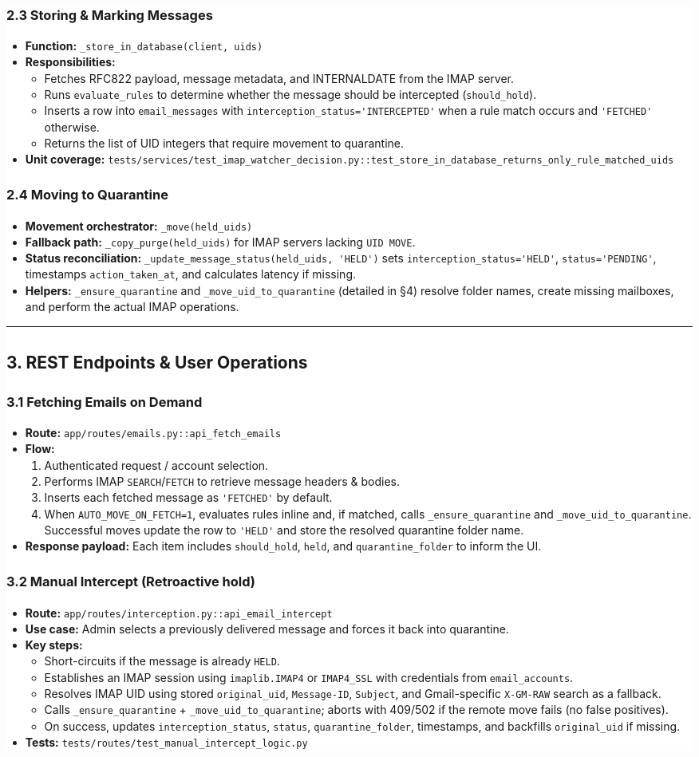 ### 2.3 Storing & Marking Messages
- **Function:** `_store_in_database(client, uids)`
- **Responsibilities:**
  - Fetches RFC822 payload, message metadata, and INTERNALDATE from the IMAP server.
  - Runs `evaluate_rules` to determine whether the message should be intercepted (`should_hold`).
  - Inserts a row into `email_messages` with `interception_status='INTERCEPTED'` when a rule match occurs and `'FETCHED'` otherwise.
  - Returns the list of UID integers that require movement to quarantine.
- **Unit coverage:** `tests/services/test_imap_watcher_decision.py::test_store_in_database_returns_only_rule_matched_uids`

### 2.4 Moving to Quarantine
- **Movement orchestrator:** `_move(held_uids)`
- **Fallback path:** `_copy_purge(held_uids)` for IMAP servers lacking `UID MOVE`.
- **Status reconciliation:** `_update_message_status(held_uids, 'HELD')` sets `interception_status='HELD'`, `status='PENDING'`, timestamps `action_taken_at`, and calculates latency if missing.
- **Helpers:** `_ensure_quarantine` and `_move_uid_to_quarantine` (detailed in §4) resolve folder names, create missing mailboxes, and perform the actual IMAP operations.

---

## 3. REST Endpoints & User Operations

### 3.1 Fetching Emails on Demand
- **Route:** `app/routes/emails.py::api_fetch_emails`
- **Flow:**
  1. Authenticated request / account selection.
  2. Performs IMAP `SEARCH`/`FETCH` to retrieve message headers & bodies.
  3. Inserts each fetched message as `'FETCHED'` by default.
  4. When `AUTO_MOVE_ON_FETCH=1`, evaluates rules inline and, if matched, calls `_ensure_quarantine` and `_move_uid_to_quarantine`. Successful moves update the row to `'HELD'` and store the resolved quarantine folder name.
- **Response payload:** Each item includes `should_hold`, `held`, and `quarantine_folder` to inform the UI.

### 3.2 Manual Intercept (Retroactive hold)
- **Route:** `app/routes/interception.py::api_email_intercept`
- **Use case:** Admin selects a previously delivered message and forces it back into quarantine.
- **Key steps:**
  - Short-circuits if the message is already `HELD`.
  - Establishes an IMAP session using `imaplib.IMAP4` or `IMAP4_SSL` with credentials from `email_accounts`.
  - Resolves IMAP UID using stored `original_uid`, `Message-ID`, `Subject`, and Gmail-specific `X-GM-RAW` search as a fallback.
  - Calls `_ensure_quarantine` + `_move_uid_to_quarantine`; aborts with 409/502 if the remote move fails (no false positives).
  - On success, updates `interception_status`, `status`, `quarantine_folder`, timestamps, and backfills `original_uid` if missing.
- **Tests:** `tests/routes/test_manual_intercept_logic.py`
